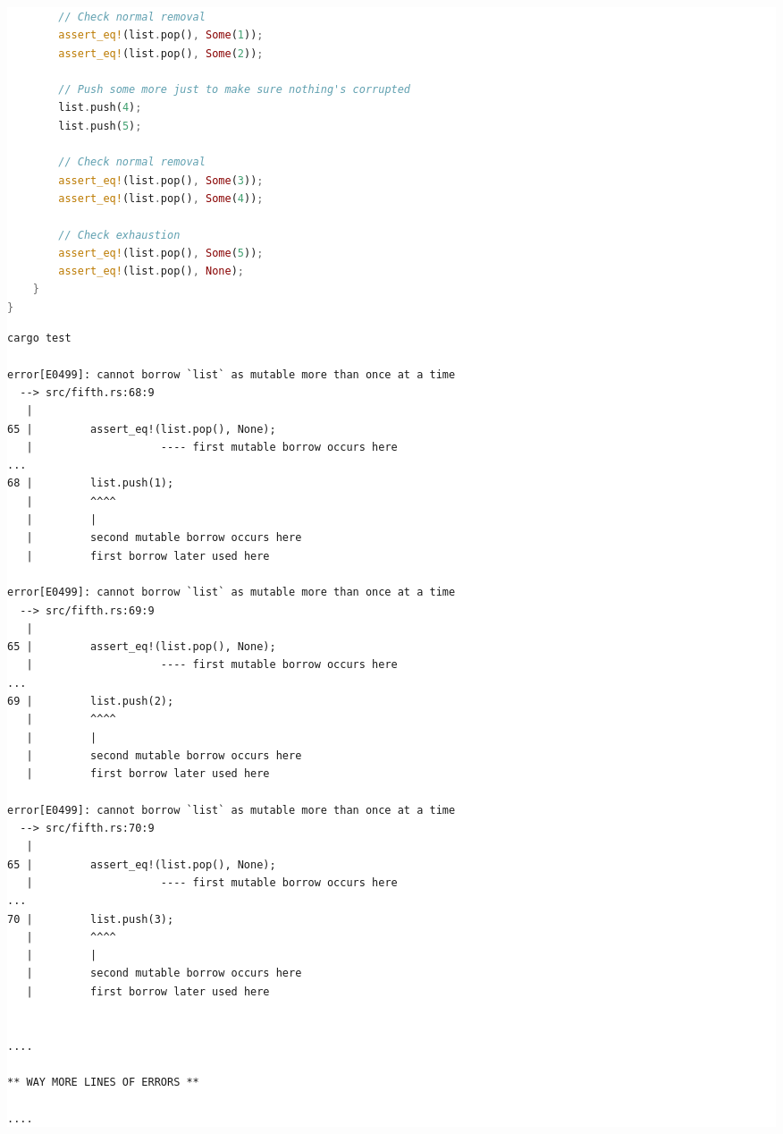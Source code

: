 ```rust ,ignore
        // Check normal removal
        assert_eq!(list.pop(), Some(1));
        assert_eq!(list.pop(), Some(2));

        // Push some more just to make sure nothing's corrupted
        list.push(4);
        list.push(5);

        // Check normal removal
        assert_eq!(list.pop(), Some(3));
        assert_eq!(list.pop(), Some(4));

        // Check exhaustion
        assert_eq!(list.pop(), Some(5));
        assert_eq!(list.pop(), None);
    }
}
```

```text
cargo test

error[E0499]: cannot borrow `list` as mutable more than once at a time
  --> src/fifth.rs:68:9
   |
65 |         assert_eq!(list.pop(), None);
   |                    ---- first mutable borrow occurs here
...
68 |         list.push(1);
   |         ^^^^
   |         |
   |         second mutable borrow occurs here
   |         first borrow later used here

error[E0499]: cannot borrow `list` as mutable more than once at a time
  --> src/fifth.rs:69:9
   |
65 |         assert_eq!(list.pop(), None);
   |                    ---- first mutable borrow occurs here
...
69 |         list.push(2);
   |         ^^^^
   |         |
   |         second mutable borrow occurs here
   |         first borrow later used here

error[E0499]: cannot borrow `list` as mutable more than once at a time
  --> src/fifth.rs:70:9
   |
65 |         assert_eq!(list.pop(), None);
   |                    ---- first mutable borrow occurs here
...
70 |         list.push(3);
   |         ^^^^
   |         |
   |         second mutable borrow occurs here
   |         first borrow later used here


....

** WAY MORE LINES OF ERRORS **

....
```